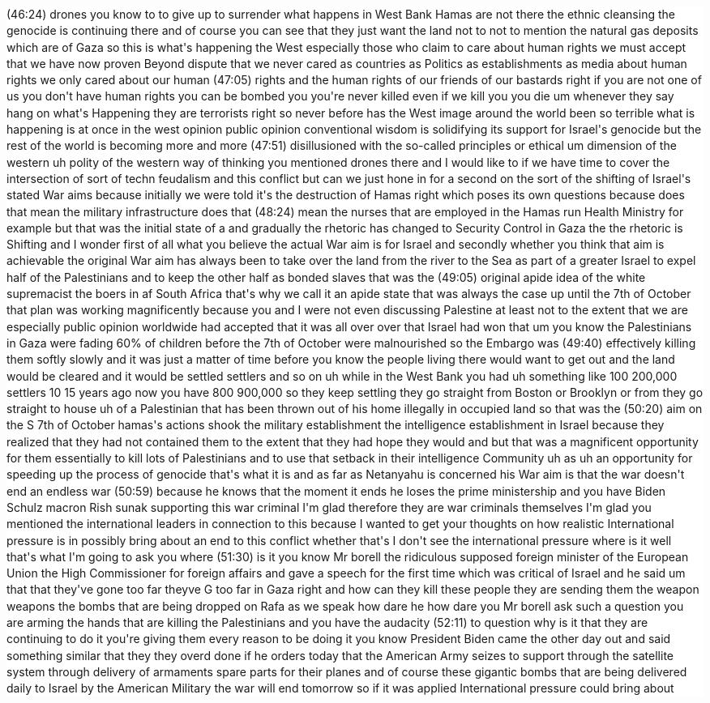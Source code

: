 (46:24) drones you know to to give up to surrender what happens in West Bank Hamas are not there the ethnic cleansing the genocide is continuing there and of course you can see that they just want the land not to not to mention the natural gas deposits which are of Gaza so this is what's happening the West especially those who claim to care about human rights we must accept that we have now proven Beyond dispute that we never cared as countries as Politics as establishments as media about human rights we only cared about our human
(47:05) rights and the human rights of our friends of our bastards right if you are not one of us you don't have human rights you can be bombed you you're never killed even if we kill you you die um whenever they say hang on what's Happening they are terrorists right so never before has the West image around the world been so terrible what is happening is at once in the west opinion public opinion conventional wisdom is solidifying its support for Israel's genocide but the rest of the world is becoming more and more
(47:51) disillusioned with the so-called principles or ethical um dimension of the western uh polity of the western way of thinking you mentioned drones there and I would like to if we have time to cover the intersection of sort of techn feudalism and this conflict but can we just hone in for a second on the sort of the shifting of Israel's stated War aims because initially we were told it's the destruction of Hamas right which poses its own questions because does that mean the military infrastructure does that
(48:24) mean the nurses that are employed in the Hamas run Health Ministry for example but that was the initial state of a and gradually the rhetoric has changed to Security Control in Gaza the the rhetoric is Shifting and I wonder first of all what you believe the actual War aim is for Israel and secondly whether you think that aim is achievable the original War aim has always been to take over the land from the river to the Sea as part of a greater Israel to expel half of the Palestinians and to keep the other half as bonded slaves that was the
(49:05) original apide idea of the white supremacist the boers in af South Africa that's why we call it an apide state that was always the case up until the 7th of October that plan was working magnificently because you and I were not even discussing Palestine at least not to the extent that we are especially public opinion worldwide had accepted that it was all over over that Israel had won that um you know the Palestinians in Gaza were fading 60% of children before the 7th of October were malnourished so the Embargo was
(49:40) effectively killing them softly slowly and it was just a matter of time before you know the people living there would want to get out and the land would be cleared and it would be settled settlers and so on uh while in the West Bank you had uh something like 100 200,000 settlers 10 15 years ago now you have 800 900,000 so they keep settling they go straight from Boston or Brooklyn or from they go straight to house uh of a Palestinian that has been thrown out of his home illegally in occupied land so that was the
(50:20) aim on the S 7th of October hamas's actions shook the military establishment the intelligence establishment in Israel because they realized that they had not contained them to the extent that they had hope they would and but that was a magnificent opportunity for them essentially to kill lots of Palestinians and to use that setback in their intelligence Community uh as uh an opportunity for speeding up the process of genocide that's what it is and as far as Netanyahu is concerned his War aim is that the war doesn't end an endless war
(50:59) because he knows that the moment it ends he loses the prime ministership and you have Biden Schulz macron Rish sunak supporting this war criminal I'm glad therefore they are war criminals themselves I'm glad you mentioned the international leaders in connection to this because I wanted to get your thoughts on how realistic International pressure is in possibly bring about an end to this conflict whether that's I don't see the international pressure where is it well that's what I'm going to ask you where
(51:30) is it you know Mr borell the ridiculous supposed foreign minister of the European Union the High Commissioner for foreign affairs and gave a speech for the first time which was critical of Israel and he said um that that they've gone too far theyve G too far in Gaza right and how can they kill these people they are sending them the weapon weapons the bombs that are being dropped on Rafa as we speak how dare he how dare you Mr borell ask such a question you are arming the hands that are killing the Palestinians and you have the audacity
(52:11) to question why is it that they are continuing to do it you're giving them every reason to be doing it you know President Biden came the other day out and said something similar that they they overd done if he orders today that the American Army seizes to support through the satellite system through delivery of armaments spare parts for their planes and of course these gigantic bombs that are being delivered daily to Israel by the American Military the war will end tomorrow so if it was applied International pressure could bring about